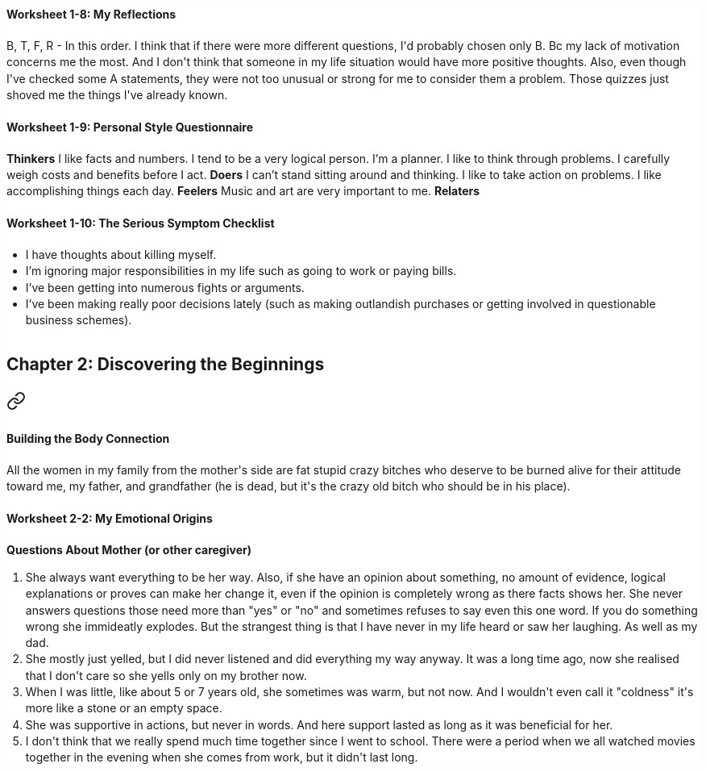 #### Worksheet 1-8: My Reflections
B, T, F, R - In this order. I think that if there were more different questions, I'd probably chosen only B. Bc my lack of motivation concerns me the most. And I don't think that someone in my life situation would have more positive thoughts. Also, even though I've checked some A statements, they were not too unusual or strong for me to consider them a problem. Those quizzes just shoved me the things I've already known.

#### Worksheet 1-9: Personal Style Questionnaire
**Thinkers** 
I like facts and numbers.
I tend to be a very logical person.
I’m a planner.
I like to think through problems.
I carefully weigh costs and benefits before I act.
**Doers**
I can’t stand sitting around and thinking.
I like to take action on problems.
I like accomplishing things each day.
**Feelers**
Music and art are very important to me.
**Relaters**

#### Worksheet 1-10: The Serious Symptom Checklist
- I have thoughts about killing myself.
- I’m ignoring major responsibilities in my life such as going to work or paying bills.
- I’ve been getting into numerous fights or arguments.
- I’ve been making really poor decisions lately (such as making outlandish purchases or getting involved in questionable business schemes).

## Chapter 2: Discovering the Beginnings


<div class="transclusion internal-embed is-loaded"><a class="markdown-embed-link" href="/00-daily/11/2024-11-22/#building-the-body-connection" aria-label="Open link"><svg xmlns="http://www.w3.org/2000/svg" width="24" height="24" viewBox="0 0 24 24" fill="none" stroke="currentColor" stroke-width="2" stroke-linecap="round" stroke-linejoin="round" class="svg-icon lucide-link"><path d="M10 13a5 5 0 0 0 7.54.54l3-3a5 5 0 0 0-7.07-7.07l-1.72 1.71"></path><path d="M14 11a5 5 0 0 0-7.54-.54l-3 3a5 5 0 0 0 7.07 7.07l1.71-1.71"></path></svg></a><div class="markdown-embed">



#### Building the Body Connection
All the women in my family from the mother's side are fat stupid crazy bitches who deserve to be burned alive for their attitude toward me, my father, and grandfather (he is dead, but it's the crazy old bitch who should be in his place).


</div></div>


#### Worksheet 2-2: My Emotional Origins
**Questions About Mother (or other caregiver)**
1. She always want everything to be her way. Also, if she have an opinion about something, no amount of evidence, logical explanations or proves can make her change it, even if the opinion is completely wrong as there facts shows her. She never answers questions those need more than "yes" or "no" and sometimes refuses to say even this one word. If you do something wrong she immideatly explodes. But the strangest thing is that I have never in my life heard or saw her laughing. As well as my dad. 
2. She mostly just yelled, but I did never listened and did everything my way anyway. It was a long time ago, now she realised that I don't care so she yells only on my brother now.
3. When I was little, like about 5 or 7 years old, she sometimes was warm, but not now. And I wouldn't even call it "coldness" it's more like a stone or an empty space.
4. She was supportive in actions, but never in words. And here support lasted as long as it was beneficial for her.
5. I don't think that we really spend much time together since I went to school. There were a period when we all watched movies together in the evening when she comes from work, but it didn't last long. 